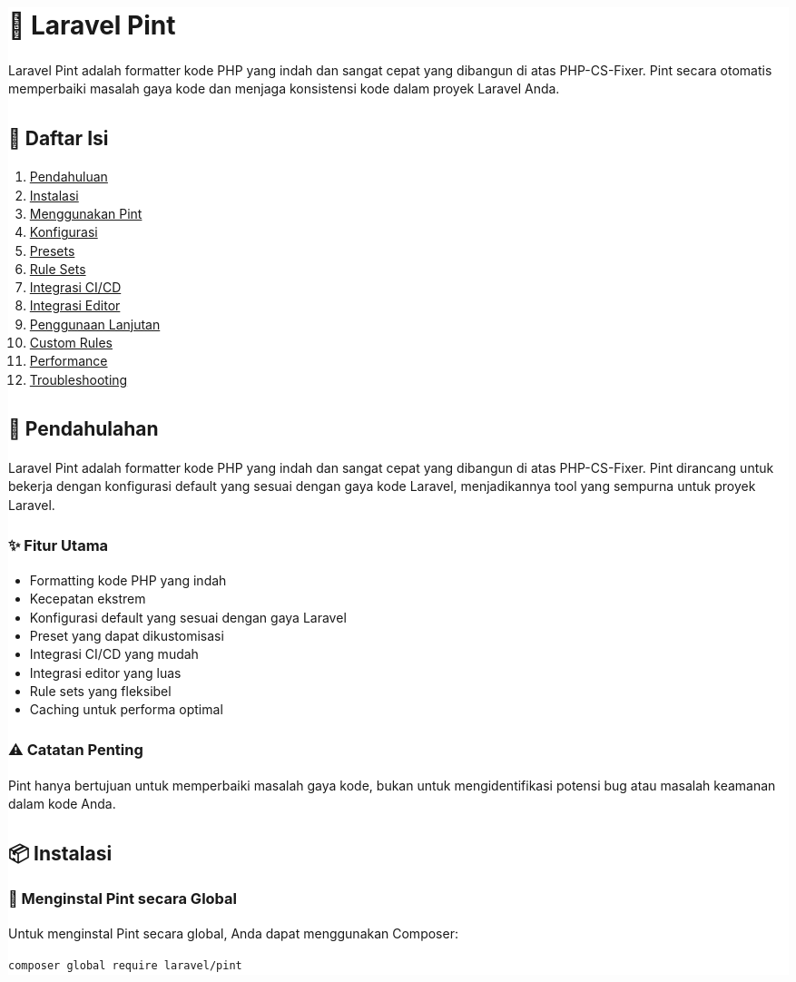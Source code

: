 # 🎨 Laravel Pint

Laravel Pint adalah formatter kode PHP yang indah dan sangat cepat yang dibangun di atas PHP-CS-Fixer. Pint secara otomatis memperbaiki masalah gaya kode dan menjaga konsistensi kode dalam proyek Laravel Anda.

## 📖 Daftar Isi
1. [Pendahuluan](#pendahuluan)
2. [Instalasi](#instalasi)
3. [Menggunakan Pint](#menggunakan-pint)
4. [Konfigurasi](#konfigurasi)
5. [Presets](#presets)
6. [Rule Sets](#rule-sets)
7. [Integrasi CI/CD](#integrasi-ci/cd)
8. [Integrasi Editor](#integrasi-editor)
9. [Penggunaan Lanjutan](#penggunaan-lanjutan)
10. [Custom Rules](#custom-rules)
11. [Performance](#performance)
12. [Troubleshooting](#troubleshooting)

## 🎯 Pendahulahan

Laravel Pint adalah formatter kode PHP yang indah dan sangat cepat yang dibangun di atas PHP-CS-Fixer. Pint dirancang untuk bekerja dengan konfigurasi default yang sesuai dengan gaya kode Laravel, menjadikannya tool yang sempurna untuk proyek Laravel.

### ✨ Fitur Utama
- Formatting kode PHP yang indah
- Kecepatan ekstrem
- Konfigurasi default yang sesuai dengan gaya Laravel
- Preset yang dapat dikustomisasi
- Integrasi CI/CD yang mudah
- Integrasi editor yang luas
- Rule sets yang fleksibel
- Caching untuk performa optimal

### ⚠️ Catatan Penting
Pint hanya bertujuan untuk memperbaiki masalah gaya kode, bukan untuk mengidentifikasi potensi bug atau masalah keamanan dalam kode Anda.

## 📦 Instalasi

### 🎯 Menginstal Pint secara Global
Untuk menginstal Pint secara global, Anda dapat menggunakan Composer:

```bash
composer global require laravel/pint
```
